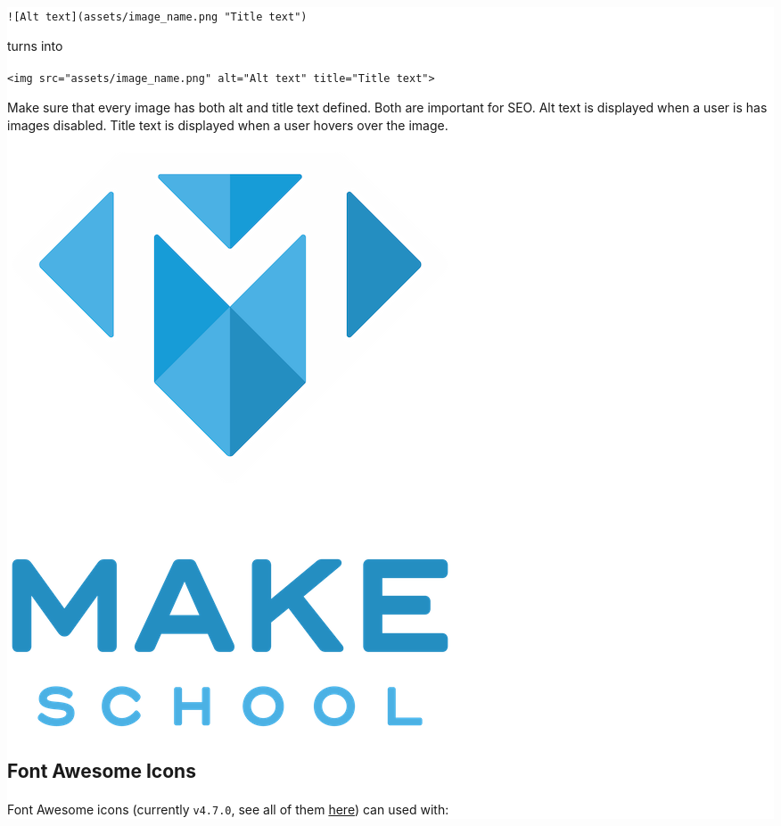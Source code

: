 ```
![Alt text](assets/image_name.png "Title text")
```

turns into

```
<img src="assets/image_name.png" alt="Alt text" title="Title text">
```

Make sure that every image has both alt and title text defined. Both are important for SEO. Alt text is displayed when a user is has images disabled. Title text is displayed when a user hovers over the image.

![Make School logo](assets/ms-logo.png "Make School")

## Font Awesome Icons

Font Awesome icons (currently `v4.7.0`, see all of them [here](https://fontawesome.com/v4.7.0/icons/)) can used with:
